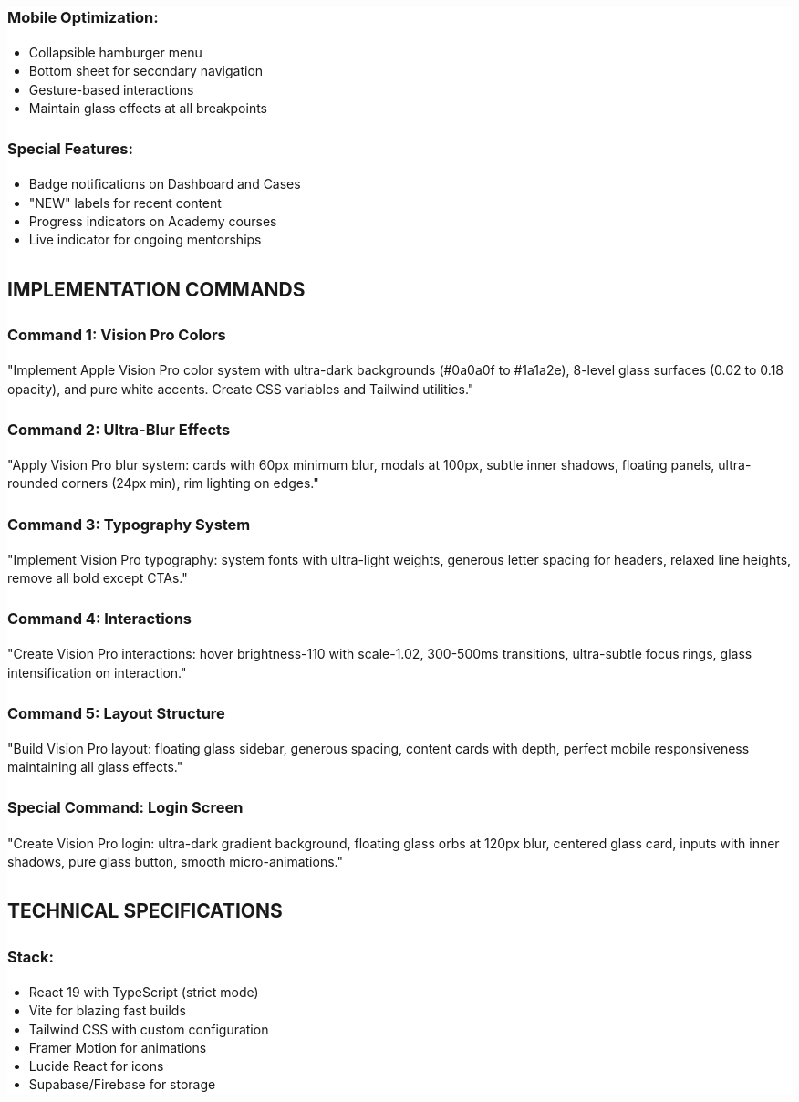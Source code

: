 ### Mobile Optimization:
- Collapsible hamburger menu
- Bottom sheet for secondary navigation
- Gesture-based interactions
- Maintain glass effects at all breakpoints

### Special Features:
- Badge notifications on Dashboard and Cases
- "NEW" labels for recent content
- Progress indicators on Academy courses
- Live indicator for ongoing mentorships

## IMPLEMENTATION COMMANDS

### Command 1: Vision Pro Colors
"Implement Apple Vision Pro color system with ultra-dark backgrounds (#0a0a0f to #1a1a2e), 8-level glass surfaces (0.02 to 0.18 opacity), and pure white accents. Create CSS variables and Tailwind utilities."

### Command 2: Ultra-Blur Effects
"Apply Vision Pro blur system: cards with 60px minimum blur, modals at 100px, subtle inner shadows, floating panels, ultra-rounded corners (24px min), rim lighting on edges."

### Command 3: Typography System
"Implement Vision Pro typography: system fonts with ultra-light weights, generous letter spacing for headers, relaxed line heights, remove all bold except CTAs."

### Command 4: Interactions
"Create Vision Pro interactions: hover brightness-110 with scale-1.02, 300-500ms transitions, ultra-subtle focus rings, glass intensification on interaction."

### Command 5: Layout Structure
"Build Vision Pro layout: floating glass sidebar, generous spacing, content cards with depth, perfect mobile responsiveness maintaining all glass effects."

### Special Command: Login Screen
"Create Vision Pro login: ultra-dark gradient background, floating glass orbs at 120px blur, centered glass card, inputs with inner shadows, pure glass button, smooth micro-animations."

## TECHNICAL SPECIFICATIONS

### Stack:
- React 19 with TypeScript (strict mode)
- Vite for blazing fast builds
- Tailwind CSS with custom configuration
- Framer Motion for animations
- Lucide React for icons
- Supabase/Firebase for storage
